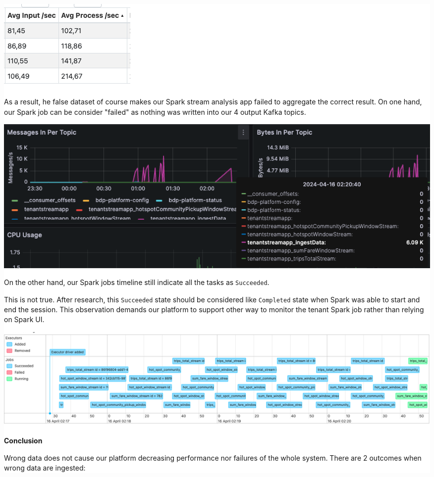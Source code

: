 ![False data spark](../assets/false_info_spark.png)

As a result, he false dataset of course makes our Spark stream analysis app failed to aggregate the correct result. On one hand, our Spark job can be consider "failed" as nothing was written into our 4 output Kafka topics.

![False data spark](../assets/false_kafka_topics.png)

On the other hand, our Spark jobs timeline still indicate all the tasks as `Succeeded`. 

This is not true. After research, this `Succeeded` state should be considered like `Completed` state when Spark was able to start and end the session. This observation demands our platform to support other way to monitor the tenant Spark job rather than relying on Spark UI.

![False data spark](../assets/false_spark_timeline.png)

**Conclusion**

Wrong data does not cause our platform decreasing performance nor failures of the whole system. There are 2 outcomes when wrong data are ingested:
